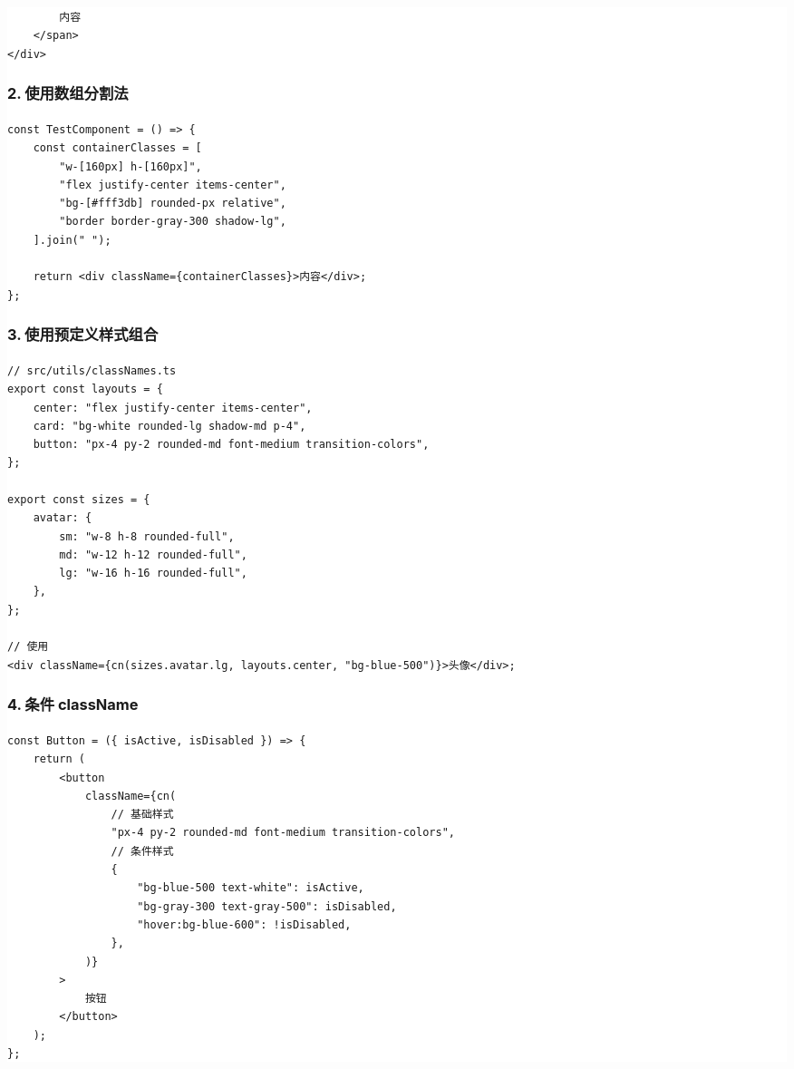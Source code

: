```tsx
        内容
    </span>
</div>
```

### 2. 使用数组分割法

```tsx
const TestComponent = () => {
    const containerClasses = [
        "w-[160px] h-[160px]",
        "flex justify-center items-center",
        "bg-[#fff3db] rounded-px relative",
        "border border-gray-300 shadow-lg",
    ].join(" ");

    return <div className={containerClasses}>内容</div>;
};
```

### 3. 使用预定义样式组合

```tsx
// src/utils/classNames.ts
export const layouts = {
    center: "flex justify-center items-center",
    card: "bg-white rounded-lg shadow-md p-4",
    button: "px-4 py-2 rounded-md font-medium transition-colors",
};

export const sizes = {
    avatar: {
        sm: "w-8 h-8 rounded-full",
        md: "w-12 h-12 rounded-full",
        lg: "w-16 h-16 rounded-full",
    },
};

// 使用
<div className={cn(sizes.avatar.lg, layouts.center, "bg-blue-500")}>头像</div>;
```

### 4. 条件 className

```tsx
const Button = ({ isActive, isDisabled }) => {
    return (
        <button
            className={cn(
                // 基础样式
                "px-4 py-2 rounded-md font-medium transition-colors",
                // 条件样式
                {
                    "bg-blue-500 text-white": isActive,
                    "bg-gray-300 text-gray-500": isDisabled,
                    "hover:bg-blue-600": !isDisabled,
                },
            )}
        >
            按钮
        </button>
    );
};
```
